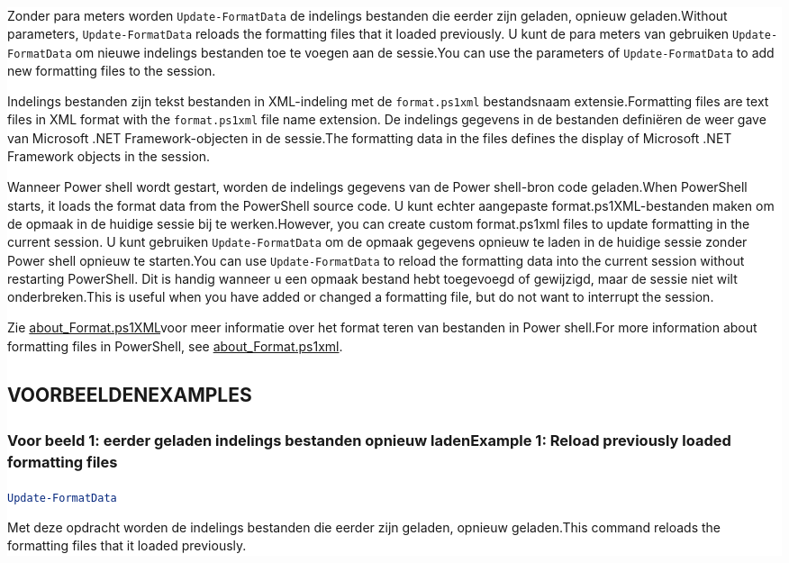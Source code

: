 <span data-ttu-id="efaff-110">Zonder para meters worden `Update-FormatData` de indelings bestanden die eerder zijn geladen, opnieuw geladen.</span><span class="sxs-lookup"><span data-stu-id="efaff-110">Without parameters, `Update-FormatData` reloads the formatting files that it loaded previously.</span></span>
<span data-ttu-id="efaff-111">U kunt de para meters van gebruiken `Update-FormatData` om nieuwe indelings bestanden toe te voegen aan de sessie.</span><span class="sxs-lookup"><span data-stu-id="efaff-111">You can use the parameters of `Update-FormatData` to add new formatting files to the session.</span></span>

<span data-ttu-id="efaff-112">Indelings bestanden zijn tekst bestanden in XML-indeling met de `format.ps1xml` bestandsnaam extensie.</span><span class="sxs-lookup"><span data-stu-id="efaff-112">Formatting files are text files in XML format with the `format.ps1xml` file name extension.</span></span> <span data-ttu-id="efaff-113">De indelings gegevens in de bestanden definiëren de weer gave van Microsoft .NET Framework-objecten in de sessie.</span><span class="sxs-lookup"><span data-stu-id="efaff-113">The formatting data in the files defines the display of Microsoft .NET Framework objects in the session.</span></span>

<span data-ttu-id="efaff-114">Wanneer Power shell wordt gestart, worden de indelings gegevens van de Power shell-bron code geladen.</span><span class="sxs-lookup"><span data-stu-id="efaff-114">When PowerShell starts, it loads the format data from the PowerShell source code.</span></span> <span data-ttu-id="efaff-115">U kunt echter aangepaste format.ps1XML-bestanden maken om de opmaak in de huidige sessie bij te werken.</span><span class="sxs-lookup"><span data-stu-id="efaff-115">However, you can create custom format.ps1xml files to update formatting in the current session.</span></span> <span data-ttu-id="efaff-116">U kunt gebruiken `Update-FormatData` om de opmaak gegevens opnieuw te laden in de huidige sessie zonder Power shell opnieuw te starten.</span><span class="sxs-lookup"><span data-stu-id="efaff-116">You can use `Update-FormatData` to reload the formatting data into the current session without restarting PowerShell.</span></span> <span data-ttu-id="efaff-117">Dit is handig wanneer u een opmaak bestand hebt toegevoegd of gewijzigd, maar de sessie niet wilt onderbreken.</span><span class="sxs-lookup"><span data-stu-id="efaff-117">This is useful when you have added or changed a formatting file, but do not want to interrupt the session.</span></span>

<span data-ttu-id="efaff-118">Zie [about_Format.ps1XML](../Microsoft.PowerShell.Core/About/about_Format.ps1xml.md)voor meer informatie over het format teren van bestanden in Power shell.</span><span class="sxs-lookup"><span data-stu-id="efaff-118">For more information about formatting files in PowerShell, see [about_Format.ps1xml](../Microsoft.PowerShell.Core/About/about_Format.ps1xml.md).</span></span>

## <span data-ttu-id="efaff-119">VOORBEELDEN</span><span class="sxs-lookup"><span data-stu-id="efaff-119">EXAMPLES</span></span>

### <span data-ttu-id="efaff-120">Voor beeld 1: eerder geladen indelings bestanden opnieuw laden</span><span class="sxs-lookup"><span data-stu-id="efaff-120">Example 1: Reload previously loaded formatting files</span></span>

```powershell
Update-FormatData
```

<span data-ttu-id="efaff-121">Met deze opdracht worden de indelings bestanden die eerder zijn geladen, opnieuw geladen.</span><span class="sxs-lookup"><span data-stu-id="efaff-121">This command reloads the formatting files that it loaded previously.</span></span>
